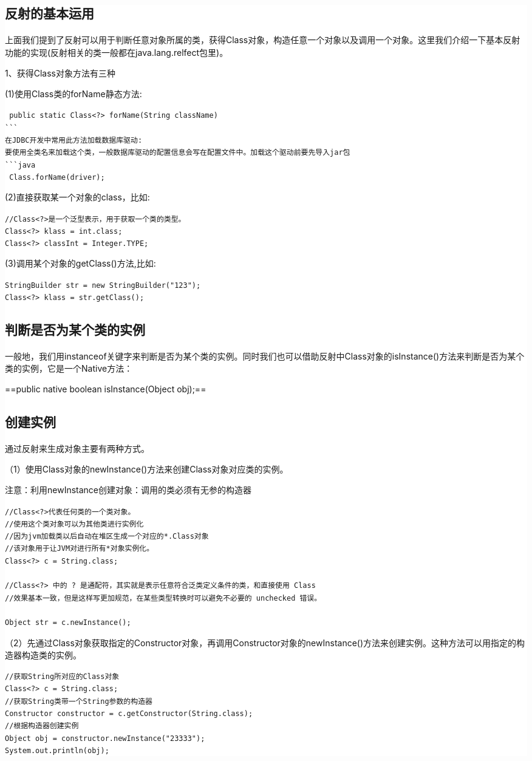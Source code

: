 ## 反射的基本运用

上面我们提到了反射可以用于判断任意对象所属的类，获得Class对象，构造任意一个对象以及调用一个对象。这里我们介绍一下基本反射功能的实现(反射相关的类一般都在java.lang.relfect包里)。

1、获得Class对象方法有三种

(1)使用Class类的forName静态方法:
    
     public static Class<?> forName(String className)
    ``` 
    在JDBC开发中常用此方法加载数据库驱动:
    要使用全类名来加载这个类，一般数据库驱动的配置信息会写在配置文件中。加载这个驱动前要先导入jar包
    ```java
     Class.forName(driver);
(2)直接获取某一个对象的class，比如:

    //Class<?>是一个泛型表示，用于获取一个类的类型。
    Class<?> klass = int.class;
    Class<?> classInt = Integer.TYPE;
(3)调用某个对象的getClass()方法,比如:
    
    StringBuilder str = new StringBuilder("123");
    Class<?> klass = str.getClass();
    
## 判断是否为某个类的实例

一般地，我们用instanceof关键字来判断是否为某个类的实例。同时我们也可以借助反射中Class对象的isInstance()方法来判断是否为某个类的实例，它是一个Native方法：

==public native boolean isInstance(Object obj);==

## 创建实例

通过反射来生成对象主要有两种方式。

（1）使用Class对象的newInstance()方法来创建Class对象对应类的实例。

注意：利用newInstance创建对象：调用的类必须有无参的构造器

    //Class<?>代表任何类的一个类对象。
    //使用这个类对象可以为其他类进行实例化
    //因为jvm加载类以后自动在堆区生成一个对应的*.Class对象
    //该对象用于让JVM对进行所有*对象实例化。
    Class<?> c = String.class;
    
    //Class<?> 中的 ? 是通配符，其实就是表示任意符合泛类定义条件的类，和直接使用 Class
    //效果基本一致，但是这样写更加规范，在某些类型转换时可以避免不必要的 unchecked 错误。
    
    Object str = c.newInstance();

（2）先通过Class对象获取指定的Constructor对象，再调用Constructor对象的newInstance()方法来创建实例。这种方法可以用指定的构造器构造类的实例。

    //获取String所对应的Class对象
    Class<?> c = String.class;
    //获取String类带一个String参数的构造器
    Constructor constructor = c.getConstructor(String.class);
    //根据构造器创建实例
    Object obj = constructor.newInstance("23333");
    System.out.println(obj);
